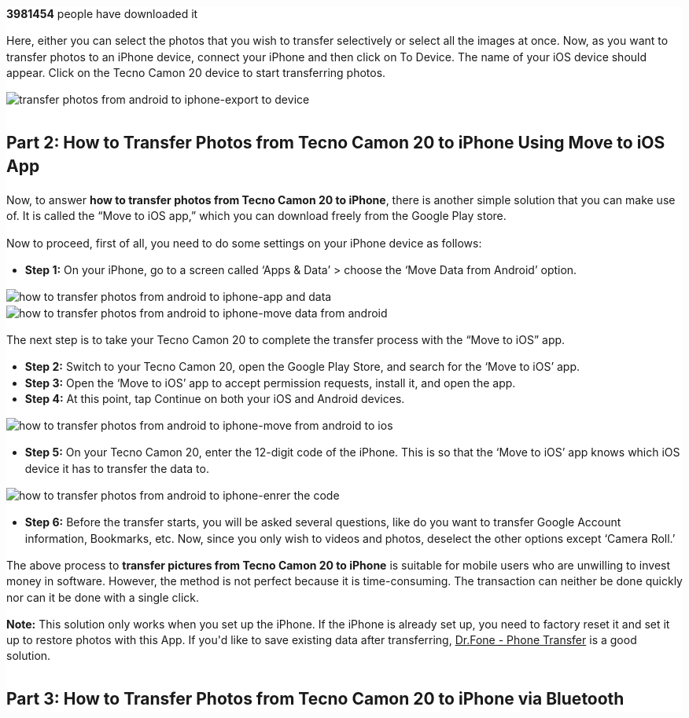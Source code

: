 **3981454** people have downloaded it

Here, either you can select the photos that you wish to transfer selectively or select all the images at once. Now, as you want to transfer photos to an iPhone device, connect your iPhone and then click on To Device. The name of your iOS device should appear. Click on the Tecno Camon 20 device to start transferring photos.

![transfer photos from android to iphone-export to device](https://images.wondershare.com/drfone/guide/manage-android-photos-1.png)



## Part 2: How to Transfer Photos from Tecno Camon 20 to iPhone Using Move to iOS App

Now, to answer **how to transfer photos from Tecno Camon 20 to iPhone**, there is another simple solution that you can make use of. It is called the “Move to iOS app,” which you can download freely from the Google Play store.

Now to proceed, first of all, you need to do some settings on your iPhone device as follows:

- **Step 1:** On your iPhone, go to a screen called ‘Apps & Data’ > choose the ‘Move Data from Android’ option.

![how to transfer photos from android to iphone-app and data](https://images.wondershare.com/drfone/article/2018/06/transfer-photos-from-android-to-iphone-6.jpg) ![how to transfer photos from android to iphone-move data from android](https://images.wondershare.com/drfone/article/2018/06/transfer-photos-from-android-to-iphone-7.jpg)

The next step is to take your Tecno Camon 20 to complete the transfer process with the “Move to iOS” app.

- **Step 2:** Switch to your Tecno Camon 20, open the Google Play Store, and search for the ‘Move to iOS’ app.
- **Step 3:** Open the ‘Move to iOS’ app to accept permission requests, install it, and open the app.
- **Step 4:** At this point, tap Continue on both your iOS and Android devices.

![how to transfer photos from android to iphone-move from android to ios](https://images.wondershare.com/drfone/article/2018/06/transfer-photos-from-android-to-iphone-8.jpg)

- **Step 5:** On your Tecno Camon 20, enter the 12-digit code of the iPhone. This is so that the ‘Move to iOS’ app knows which iOS device it has to transfer the data to.

![how to transfer photos from android to iphone-enrer the code](https://images.wondershare.com/drfone/article/2018/06/transfer-photos-from-android-to-iphone-9.jpg)

- **Step 6:** Before the transfer starts, you will be asked several questions, like do you want to transfer Google Account information, Bookmarks, etc. Now, since you only wish to videos and photos, deselect the other options except ‘Camera Roll.’

The above process to **transfer pictures from Tecno Camon 20 to iPhone** is suitable for mobile users who are unwilling to invest money in software. However, the method is not perfect because it is time-consuming. The transaction can neither be done quickly nor can it be done with a single click.

**Note:** This solution only works when you set up the iPhone. If the iPhone is already set up, you need to factory reset it and set it up to restore photos with this App. If you'd like to save existing data after transferring, [Dr.Fone - Phone Transfer](https://tools.techidaily.com/wondershare/drfone/phone-switch/) is a good solution.



## Part 3: How to Transfer Photos from Tecno Camon 20 to iPhone via Bluetooth
